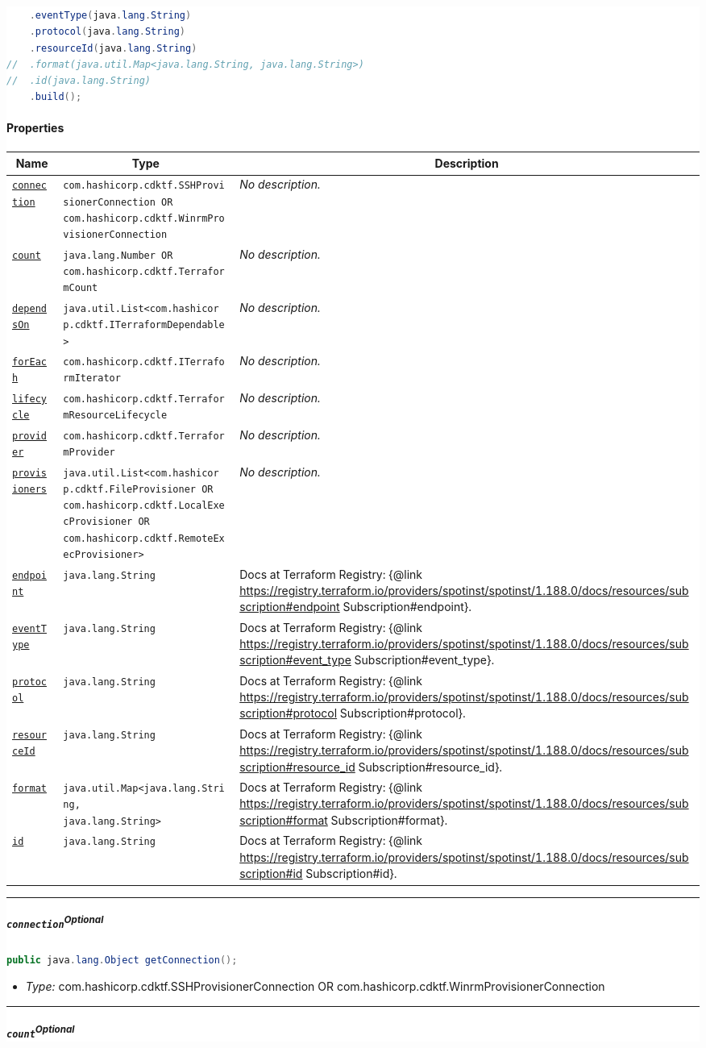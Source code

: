 ```java
    .eventType(java.lang.String)
    .protocol(java.lang.String)
    .resourceId(java.lang.String)
//  .format(java.util.Map<java.lang.String, java.lang.String>)
//  .id(java.lang.String)
    .build();
```

#### Properties <a name="Properties" id="Properties"></a>

| **Name** | **Type** | **Description** |
| --- | --- | --- |
| <code><a href="#@cdktf/provider-spotinst.subscription.SubscriptionConfig.property.connection">connection</a></code> | <code>com.hashicorp.cdktf.SSHProvisionerConnection OR com.hashicorp.cdktf.WinrmProvisionerConnection</code> | *No description.* |
| <code><a href="#@cdktf/provider-spotinst.subscription.SubscriptionConfig.property.count">count</a></code> | <code>java.lang.Number OR com.hashicorp.cdktf.TerraformCount</code> | *No description.* |
| <code><a href="#@cdktf/provider-spotinst.subscription.SubscriptionConfig.property.dependsOn">dependsOn</a></code> | <code>java.util.List<com.hashicorp.cdktf.ITerraformDependable></code> | *No description.* |
| <code><a href="#@cdktf/provider-spotinst.subscription.SubscriptionConfig.property.forEach">forEach</a></code> | <code>com.hashicorp.cdktf.ITerraformIterator</code> | *No description.* |
| <code><a href="#@cdktf/provider-spotinst.subscription.SubscriptionConfig.property.lifecycle">lifecycle</a></code> | <code>com.hashicorp.cdktf.TerraformResourceLifecycle</code> | *No description.* |
| <code><a href="#@cdktf/provider-spotinst.subscription.SubscriptionConfig.property.provider">provider</a></code> | <code>com.hashicorp.cdktf.TerraformProvider</code> | *No description.* |
| <code><a href="#@cdktf/provider-spotinst.subscription.SubscriptionConfig.property.provisioners">provisioners</a></code> | <code>java.util.List<com.hashicorp.cdktf.FileProvisioner OR com.hashicorp.cdktf.LocalExecProvisioner OR com.hashicorp.cdktf.RemoteExecProvisioner></code> | *No description.* |
| <code><a href="#@cdktf/provider-spotinst.subscription.SubscriptionConfig.property.endpoint">endpoint</a></code> | <code>java.lang.String</code> | Docs at Terraform Registry: {@link https://registry.terraform.io/providers/spotinst/spotinst/1.188.0/docs/resources/subscription#endpoint Subscription#endpoint}. |
| <code><a href="#@cdktf/provider-spotinst.subscription.SubscriptionConfig.property.eventType">eventType</a></code> | <code>java.lang.String</code> | Docs at Terraform Registry: {@link https://registry.terraform.io/providers/spotinst/spotinst/1.188.0/docs/resources/subscription#event_type Subscription#event_type}. |
| <code><a href="#@cdktf/provider-spotinst.subscription.SubscriptionConfig.property.protocol">protocol</a></code> | <code>java.lang.String</code> | Docs at Terraform Registry: {@link https://registry.terraform.io/providers/spotinst/spotinst/1.188.0/docs/resources/subscription#protocol Subscription#protocol}. |
| <code><a href="#@cdktf/provider-spotinst.subscription.SubscriptionConfig.property.resourceId">resourceId</a></code> | <code>java.lang.String</code> | Docs at Terraform Registry: {@link https://registry.terraform.io/providers/spotinst/spotinst/1.188.0/docs/resources/subscription#resource_id Subscription#resource_id}. |
| <code><a href="#@cdktf/provider-spotinst.subscription.SubscriptionConfig.property.format">format</a></code> | <code>java.util.Map<java.lang.String, java.lang.String></code> | Docs at Terraform Registry: {@link https://registry.terraform.io/providers/spotinst/spotinst/1.188.0/docs/resources/subscription#format Subscription#format}. |
| <code><a href="#@cdktf/provider-spotinst.subscription.SubscriptionConfig.property.id">id</a></code> | <code>java.lang.String</code> | Docs at Terraform Registry: {@link https://registry.terraform.io/providers/spotinst/spotinst/1.188.0/docs/resources/subscription#id Subscription#id}. |

---

##### `connection`<sup>Optional</sup> <a name="connection" id="@cdktf/provider-spotinst.subscription.SubscriptionConfig.property.connection"></a>

```java
public java.lang.Object getConnection();
```

- *Type:* com.hashicorp.cdktf.SSHProvisionerConnection OR com.hashicorp.cdktf.WinrmProvisionerConnection

---

##### `count`<sup>Optional</sup> <a name="count" id="@cdktf/provider-spotinst.subscription.SubscriptionConfig.property.count"></a>
